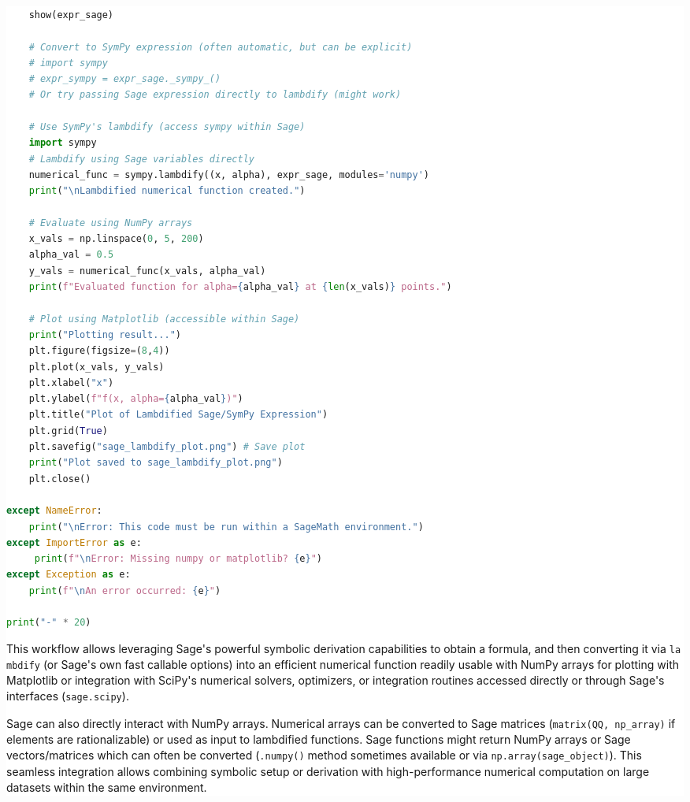 ```python
    show(expr_sage)
    
    # Convert to SymPy expression (often automatic, but can be explicit)
    # import sympy
    # expr_sympy = expr_sage._sympy_() 
    # Or try passing Sage expression directly to lambdify (might work)
    
    # Use SymPy's lambdify (access sympy within Sage)
    import sympy 
    # Lambdify using Sage variables directly
    numerical_func = sympy.lambdify((x, alpha), expr_sage, modules='numpy')
    print("\nLambdified numerical function created.")
    
    # Evaluate using NumPy arrays
    x_vals = np.linspace(0, 5, 200)
    alpha_val = 0.5
    y_vals = numerical_func(x_vals, alpha_val)
    print(f"Evaluated function for alpha={alpha_val} at {len(x_vals)} points.")
    
    # Plot using Matplotlib (accessible within Sage)
    print("Plotting result...")
    plt.figure(figsize=(8,4))
    plt.plot(x_vals, y_vals)
    plt.xlabel("x")
    plt.ylabel(f"f(x, alpha={alpha_val})")
    plt.title("Plot of Lambdified Sage/SymPy Expression")
    plt.grid(True)
    plt.savefig("sage_lambdify_plot.png") # Save plot
    print("Plot saved to sage_lambdify_plot.png")
    plt.close()

except NameError:
    print("\nError: This code must be run within a SageMath environment.")
except ImportError as e:
     print(f"\nError: Missing numpy or matplotlib? {e}")
except Exception as e:
    print(f"\nAn error occurred: {e}")

print("-" * 20)
```
This workflow allows leveraging Sage's powerful symbolic derivation capabilities to obtain a formula, and then converting it via `lambdify` (or Sage's own fast callable options) into an efficient numerical function readily usable with NumPy arrays for plotting with Matplotlib or integration with SciPy's numerical solvers, optimizers, or integration routines accessed directly or through Sage's interfaces (`sage.scipy`).

Sage can also directly interact with NumPy arrays. Numerical arrays can be converted to Sage matrices (`matrix(QQ, np_array)` if elements are rationalizable) or used as input to lambdified functions. Sage functions might return NumPy arrays or Sage vectors/matrices which can often be converted (`.numpy()` method sometimes available or via `np.array(sage_object)`). This seamless integration allows combining symbolic setup or derivation with high-performance numerical computation on large datasets within the same environment.

